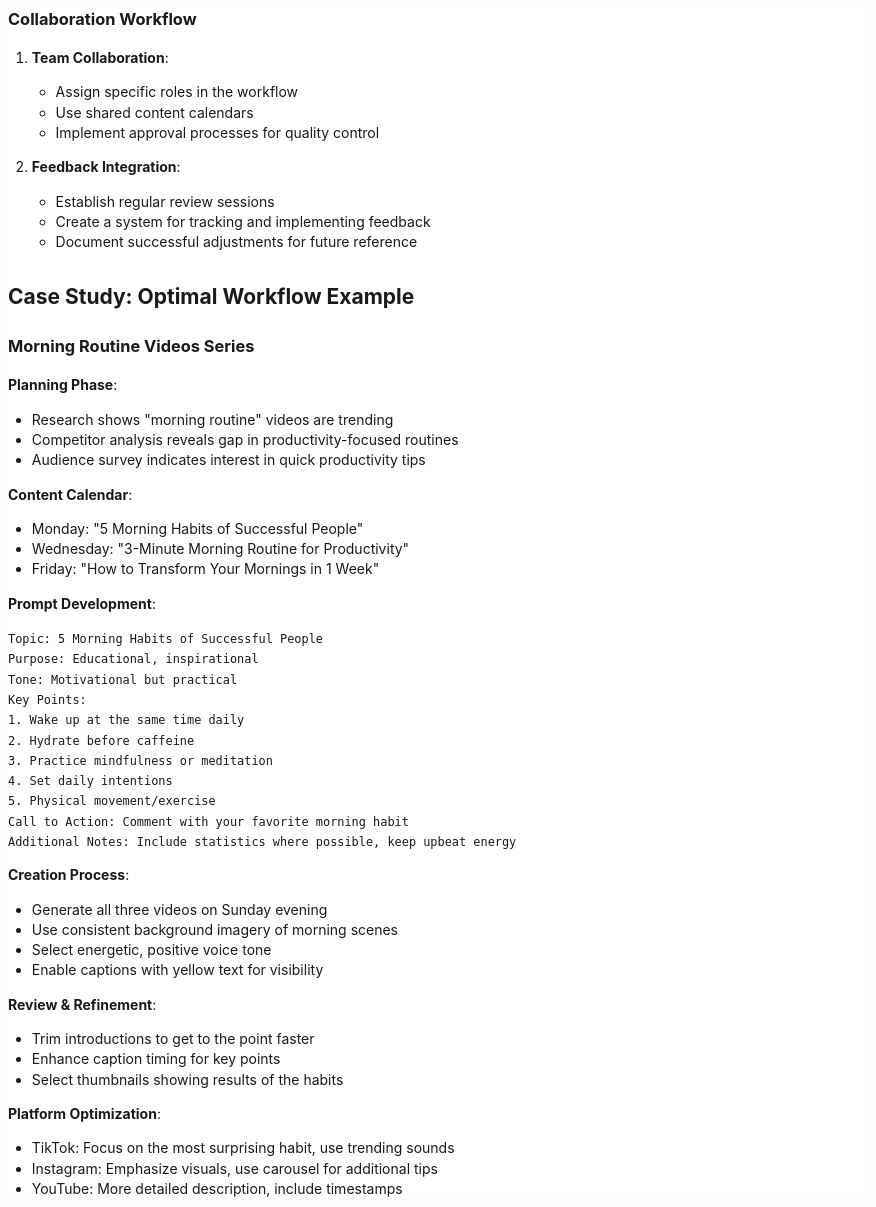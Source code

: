 ### Collaboration Workflow

1. **Team Collaboration**:
   - Assign specific roles in the workflow
   - Use shared content calendars
   - Implement approval processes for quality control

2. **Feedback Integration**:
   - Establish regular review sessions
   - Create a system for tracking and implementing feedback
   - Document successful adjustments for future reference

## Case Study: Optimal Workflow Example

### Morning Routine Videos Series

**Planning Phase**:
- Research shows "morning routine" videos are trending
- Competitor analysis reveals gap in productivity-focused routines
- Audience survey indicates interest in quick productivity tips

**Content Calendar**:
- Monday: "5 Morning Habits of Successful People"
- Wednesday: "3-Minute Morning Routine for Productivity"
- Friday: "How to Transform Your Mornings in 1 Week"

**Prompt Development**:
```
Topic: 5 Morning Habits of Successful People
Purpose: Educational, inspirational
Tone: Motivational but practical
Key Points:
1. Wake up at the same time daily
2. Hydrate before caffeine
3. Practice mindfulness or meditation
4. Set daily intentions
5. Physical movement/exercise
Call to Action: Comment with your favorite morning habit
Additional Notes: Include statistics where possible, keep upbeat energy
```

**Creation Process**:
- Generate all three videos on Sunday evening
- Use consistent background imagery of morning scenes
- Select energetic, positive voice tone
- Enable captions with yellow text for visibility

**Review & Refinement**:
- Trim introductions to get to the point faster
- Enhance caption timing for key points
- Select thumbnails showing results of the habits

**Platform Optimization**:
- TikTok: Focus on the most surprising habit, use trending sounds
- Instagram: Emphasize visuals, use carousel for additional tips
- YouTube: More detailed description, include timestamps
